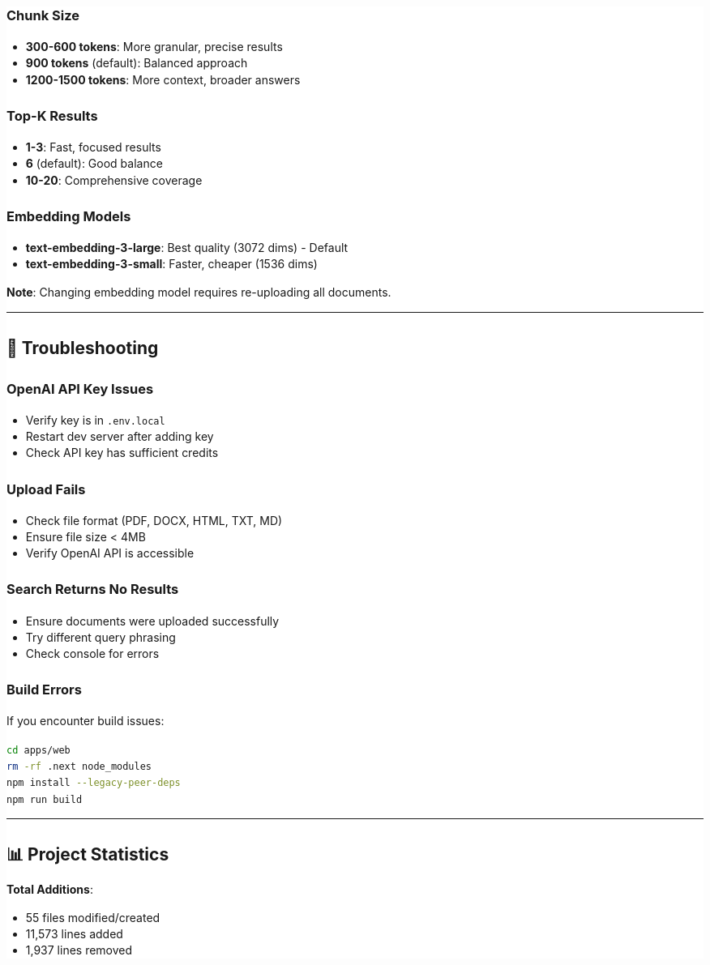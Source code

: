 ### Chunk Size
- **300-600 tokens**: More granular, precise results
- **900 tokens** (default): Balanced approach
- **1200-1500 tokens**: More context, broader answers

### Top-K Results
- **1-3**: Fast, focused results
- **6** (default): Good balance
- **10-20**: Comprehensive coverage

### Embedding Models
- **text-embedding-3-large**: Best quality (3072 dims) - Default
- **text-embedding-3-small**: Faster, cheaper (1536 dims)

**Note**: Changing embedding model requires re-uploading all documents.

---

## 🐛 Troubleshooting

### OpenAI API Key Issues
- Verify key is in `.env.local`
- Restart dev server after adding key
- Check API key has sufficient credits

### Upload Fails
- Check file format (PDF, DOCX, HTML, TXT, MD)
- Ensure file size < 4MB
- Verify OpenAI API is accessible

### Search Returns No Results
- Ensure documents were uploaded successfully
- Try different query phrasing
- Check console for errors

### Build Errors
If you encounter build issues:
```bash
cd apps/web
rm -rf .next node_modules
npm install --legacy-peer-deps
npm run build
```

---

## 📊 Project Statistics

**Total Additions**:
- 55 files modified/created
- 11,573 lines added
- 1,937 lines removed
